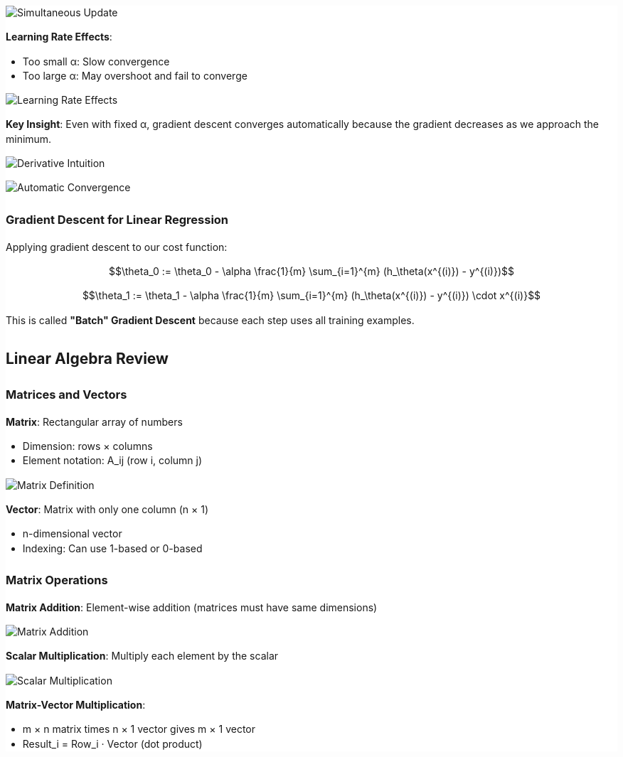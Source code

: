 ![Simultaneous Update](https://notion-lgd.oss-cn-beijing.aliyuncs.com/20240802000528.png)

**Learning Rate Effects**:
- Too small α: Slow convergence
- Too large α: May overshoot and fail to converge

![Learning Rate Effects](https://notion-lgd.oss-cn-beijing.aliyuncs.com/20240802001913.png)

**Key Insight**: Even with fixed α, gradient descent converges automatically because the gradient decreases as we approach the minimum.

![Derivative Intuition](https://notion-lgd.oss-cn-beijing.aliyuncs.com/20240802001613.png)

![Automatic Convergence](https://notion-lgd.oss-cn-beijing.aliyuncs.com/20240802002316.png)

### Gradient Descent for Linear Regression

Applying gradient descent to our cost function:

$$\theta_0 := \theta_0 - \alpha \frac{1}{m} \sum_{i=1}^{m} (h_\theta(x^{(i)}) - y^{(i)})$$

$$\theta_1 := \theta_1 - \alpha \frac{1}{m} \sum_{i=1}^{m} (h_\theta(x^{(i)}) - y^{(i)}) \cdot x^{(i)}$$

This is called **"Batch" Gradient Descent** because each step uses all training examples.

## Linear Algebra Review

### Matrices and Vectors

**Matrix**: Rectangular array of numbers
- Dimension: rows × columns
- Element notation: A_ij (row i, column j)

![Matrix Definition](https://notion-lgd.oss-cn-beijing.aliyuncs.com/20240802004008.png)

**Vector**: Matrix with only one column (n × 1)
- n-dimensional vector
- Indexing: Can use 1-based or 0-based

### Matrix Operations

**Matrix Addition**: Element-wise addition (matrices must have same dimensions)

![Matrix Addition](https://notion-lgd.oss-cn-beijing.aliyuncs.com/20240802004409.png)

**Scalar Multiplication**: Multiply each element by the scalar

![Scalar Multiplication](https://notion-lgd.oss-cn-beijing.aliyuncs.com/20240802004419.png)

**Matrix-Vector Multiplication**:
- m × n matrix times n × 1 vector gives m × 1 vector
- Result_i = Row_i · Vector (dot product)
